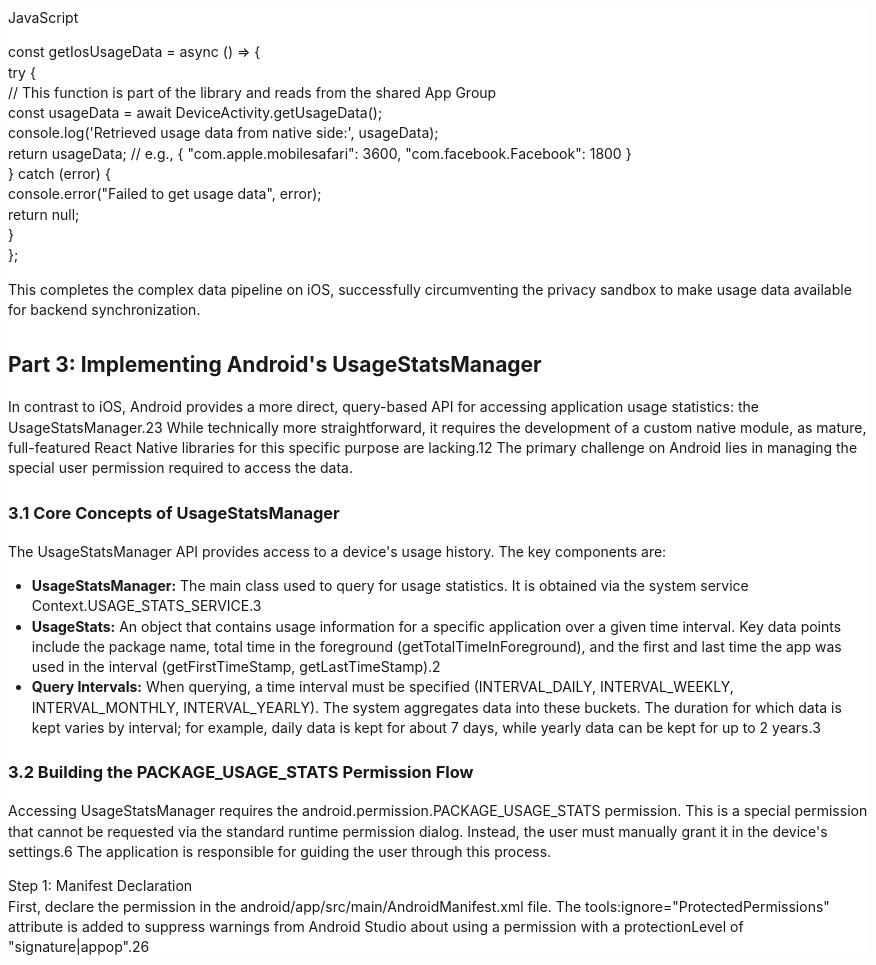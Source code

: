 JavaScript

const getIosUsageData \= async () \=\> {  
  try {  
    // This function is part of the library and reads from the shared App Group  
    const usageData \= await DeviceActivity.getUsageData();   
    console.log('Retrieved usage data from native side:', usageData);  
    return usageData; // e.g., { "com.apple.mobilesafari": 3600, "com.facebook.Facebook": 1800 }  
  } catch (error) {  
    console.error("Failed to get usage data", error);  
    return null;  
  }  
};

This completes the complex data pipeline on iOS, successfully circumventing the privacy sandbox to make usage data available for backend synchronization.

## **Part 3: Implementing Android's UsageStatsManager**

In contrast to iOS, Android provides a more direct, query-based API for accessing application usage statistics: the UsageStatsManager.23 While technically more straightforward, it requires the development of a custom native module, as mature, full-featured React Native libraries for this specific purpose are lacking.12 The primary challenge on Android lies in managing the special user permission required to access the data.

### **3.1 Core Concepts of UsageStatsManager**

The UsageStatsManager API provides access to a device's usage history. The key components are:

* **UsageStatsManager:** The main class used to query for usage statistics. It is obtained via the system service Context.USAGE\_STATS\_SERVICE.3  
* **UsageStats:** An object that contains usage information for a specific application over a given time interval. Key data points include the package name, total time in the foreground (getTotalTimeInForeground), and the first and last time the app was used in the interval (getFirstTimeStamp, getLastTimeStamp).2  
* **Query Intervals:** When querying, a time interval must be specified (INTERVAL\_DAILY, INTERVAL\_WEEKLY, INTERVAL\_MONTHLY, INTERVAL\_YEARLY). The system aggregates data into these buckets. The duration for which data is kept varies by interval; for example, daily data is kept for about 7 days, while yearly data can be kept for up to 2 years.3

### **3.2 Building the PACKAGE\_USAGE\_STATS Permission Flow**

Accessing UsageStatsManager requires the android.permission.PACKAGE\_USAGE\_STATS permission. This is a special permission that cannot be requested via the standard runtime permission dialog. Instead, the user must manually grant it in the device's settings.6 The application is responsible for guiding the user through this process.

Step 1: Manifest Declaration  
First, declare the permission in the android/app/src/main/AndroidManifest.xml file. The tools:ignore="ProtectedPermissions" attribute is added to suppress warnings from Android Studio about using a permission with a protectionLevel of "signature|appop".26
